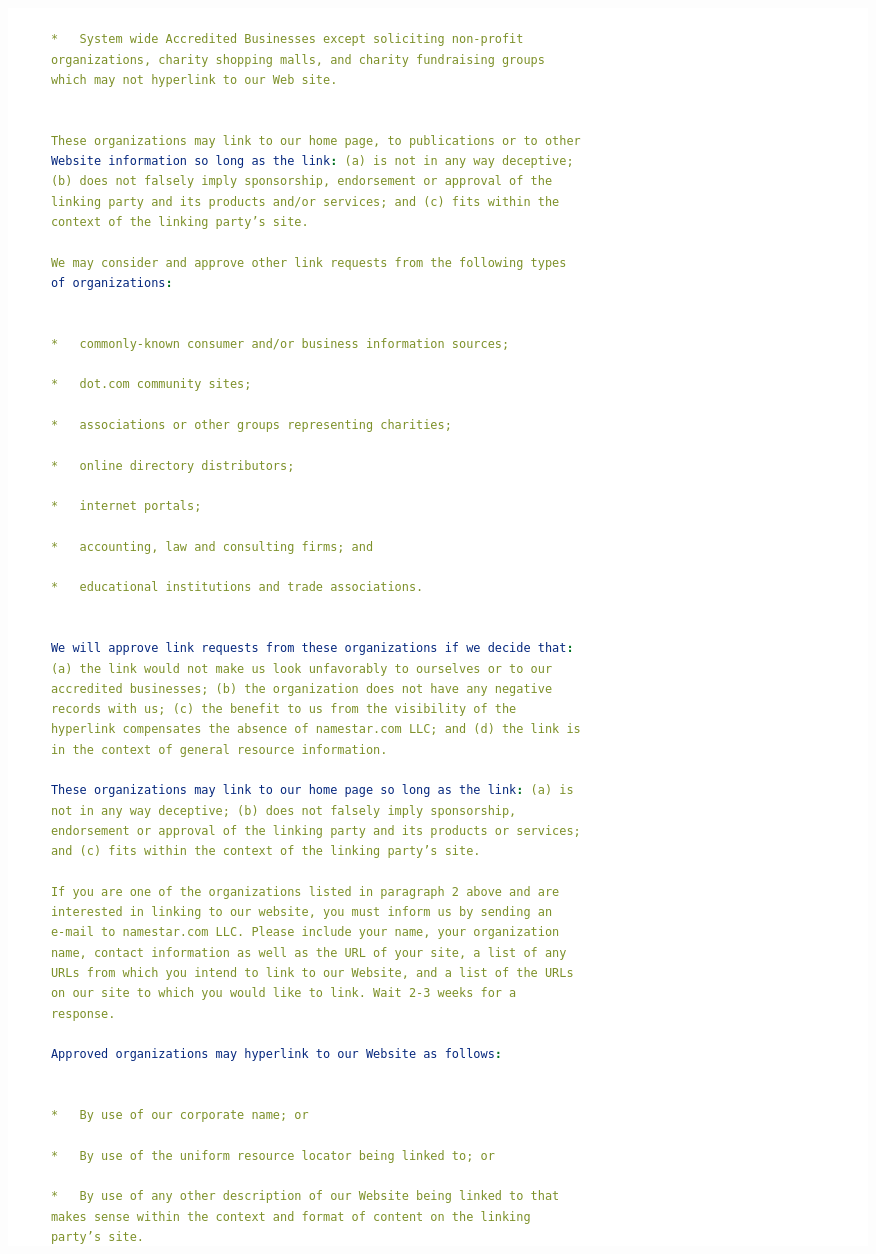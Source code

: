 ```yaml

      *   System wide Accredited Businesses except soliciting non-profit
      organizations, charity shopping malls, and charity fundraising groups
      which may not hyperlink to our Web site.


      These organizations may link to our home page, to publications or to other
      Website information so long as the link: (a) is not in any way deceptive;
      (b) does not falsely imply sponsorship, endorsement or approval of the
      linking party and its products and/or services; and (c) fits within the
      context of the linking party’s site.

      We may consider and approve other link requests from the following types
      of organizations:


      *   commonly-known consumer and/or business information sources;

      *   dot.com community sites;

      *   associations or other groups representing charities;

      *   online directory distributors;

      *   internet portals;

      *   accounting, law and consulting firms; and

      *   educational institutions and trade associations.


      We will approve link requests from these organizations if we decide that:
      (a) the link would not make us look unfavorably to ourselves or to our
      accredited businesses; (b) the organization does not have any negative
      records with us; (c) the benefit to us from the visibility of the
      hyperlink compensates the absence of namestar.com LLC; and (d) the link is
      in the context of general resource information.

      These organizations may link to our home page so long as the link: (a) is
      not in any way deceptive; (b) does not falsely imply sponsorship,
      endorsement or approval of the linking party and its products or services;
      and (c) fits within the context of the linking party’s site.

      If you are one of the organizations listed in paragraph 2 above and are
      interested in linking to our website, you must inform us by sending an
      e-mail to namestar.com LLC. Please include your name, your organization
      name, contact information as well as the URL of your site, a list of any
      URLs from which you intend to link to our Website, and a list of the URLs
      on our site to which you would like to link. Wait 2-3 weeks for a
      response.

      Approved organizations may hyperlink to our Website as follows:


      *   By use of our corporate name; or

      *   By use of the uniform resource locator being linked to; or

      *   By use of any other description of our Website being linked to that
      makes sense within the context and format of content on the linking
      party’s site.


```
